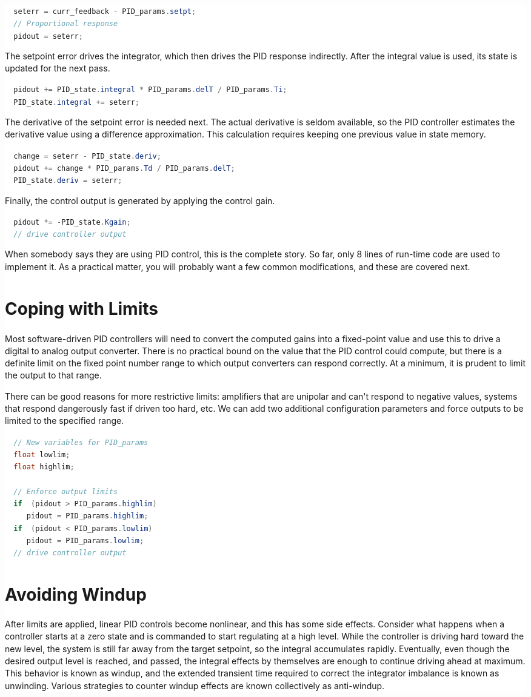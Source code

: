 ```java
  seterr = curr_feedback - PID_params.setpt;
  // Proportional response
  pidout = seterr;
```
The setpoint error drives the integrator, which then drives the PID response indirectly. After the integral value is used, its state is updated for the next pass.
```java
  pidout += PID_state.integral * PID_params.delT / PID_params.Ti;
  PID_state.integral += seterr;
```
The derivative of the setpoint error is needed next. The actual derivative is seldom available, so the PID controller estimates the derivative value using a difference approximation. This calculation requires keeping one previous value in state memory. 
```java
  change = seterr - PID_state.deriv;
  pidout += change * PID_params.Td / PID_params.delT;
  PID_state.deriv = seterr;
```
Finally, the control output is generated by applying the control gain.
```java
  pidout *= -PID_state.Kgain;
  // drive controller output
```
When somebody says they are using PID control, this is the complete story. So far, only 8 lines of run-time code are used to implement it. As a practical matter, you will probably want a few common modifications, and these are covered next.
# Coping with Limits 
Most software-driven PID controllers will need to convert the computed gains into a fixed-point value and use this to drive a digital to analog output converter. There is no practical bound on the value that the PID control could compute, but there is a definite limit on the fixed point number range to which output converters can respond correctly. At a minimum, it is prudent to limit the output to that range.

There can be good reasons for more restrictive limits: amplifiers that are unipolar and can't respond to negative values, systems that respond dangerously fast if driven too hard, etc. We can add two additional configuration parameters and force outputs to be limited to the specified range. 
```java
  // New variables for PID_params
  float lowlim;
  float highlim;

  // Enforce output limits
  if  (pidout > PID_params.highlim)
     pidout = PID_params.highlim;
  if  (pidout < PID_params.lowlim)
     pidout = PID_params.lowlim;
  // drive controller output
```
# Avoiding Windup 
After limits are applied, linear PID controls become nonlinear, and this has some side effects. Consider what happens when a controller starts at a zero state and is commanded to start regulating at a high level. While the controller is driving hard toward the new level, the system is still far away from the target setpoint, so the integral accumulates rapidly. Eventually, even though the desired output level is reached, and passed, the integral effects by themselves are enough to continue driving ahead at maximum. This behavior is known as windup, and the extended transient time required to correct the integrator imbalance is known as unwinding. Various strategies to counter windup effects are known collectively as anti-windup. 
